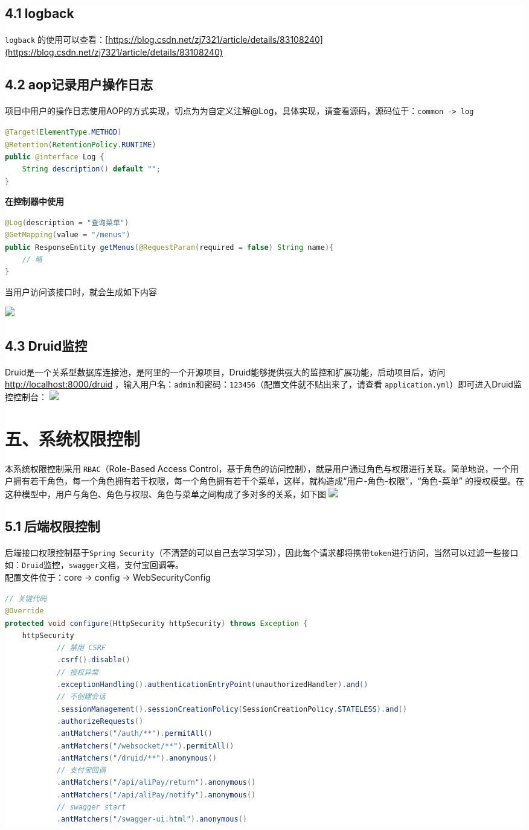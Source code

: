 ## 4.1 logback

 ```logback``` 的使用可以查看：[https://blog.csdn.net/zj7321/article/details/83108240](https://blog.csdn.net/zj7321/article/details/83108240)
## 4.2 aop记录用户操作日志

项目中用户的操作日志使用AOP的方式实现，切点为为自定义注解@Log，具体实现，请查看源码，源码位于：```common -> log```

``` java
@Target(ElementType.METHOD)
@Retention(RetentionPolicy.RUNTIME)
public @interface Log {
	String description() default "";
}
```
**在控制器中使用**
``` java
@Log(description = "查询菜单")
@GetMapping(value = "/menus")
public ResponseEntity getMenus(@RequestParam(required = false) String name){
    // 略
}
```
当用户访问该接口时，就会生成如下内容

![](https://i.imgur.com/rd7cgpG.png)

## 4.3 Druid监控
Druid是一个关系型数据库连接池，是阿里的一个开源项目，Druid能够提供强大的监控和扩展功能，启动项目后，访问 [http://localhost:8000/druid](http://localhost:8000/druid) ，输入用户名：```admin```和密码：```123456```（配置文件就不贴出来了，请查看 ```application.yml```）即可进入Druid监控控制台：
![](https://i.imgur.com/hWLIvzu.png)

# 五、系统权限控制
本系统权限控制采用 ```RBAC```（Role-Based Access Control，基于角色的访问控制），就是用户通过角色与权限进行关联。简单地说，一个用户拥有若干角色，每一个角色拥有若干权限，每一个角色拥有若干个菜单，这样，就构造成“用户-角色-权限”，“角色-菜单” 的授权模型。在这种模型中，用户与角色、角色与权限、角色与菜单之间构成了多对多的关系，如下图
![](https://i.imgur.com/eV3MTXC.png)

## 5.1 后端权限控制
后端接口权限控制基于```Spring Security```（不清楚的可以自己去学习学习），因此每个请求都将携带```token```进行访问，当然可以过滤一些接口如：```Druid```监控，```swagger```文档，支付宝回调等。<br>配置文件位于：core -> config ->  WebSecurityConfig
``` java
// 关键代码
@Override
protected void configure(HttpSecurity httpSecurity) throws Exception {
    httpSecurity
            // 禁用 CSRF
            .csrf().disable()
            // 授权异常
            .exceptionHandling().authenticationEntryPoint(unauthorizedHandler).and()
            // 不创建会话
            .sessionManagement().sessionCreationPolicy(SessionCreationPolicy.STATELESS).and()
            .authorizeRequests()
            .antMatchers("/auth/**").permitAll()
            .antMatchers("/websocket/**").permitAll()
            .antMatchers("/druid/**").anonymous()
            // 支付宝回调
            .antMatchers("/api/aliPay/return").anonymous()
            .antMatchers("/api/aliPay/notify").anonymous()
            // swagger start
            .antMatchers("/swagger-ui.html").anonymous()
```